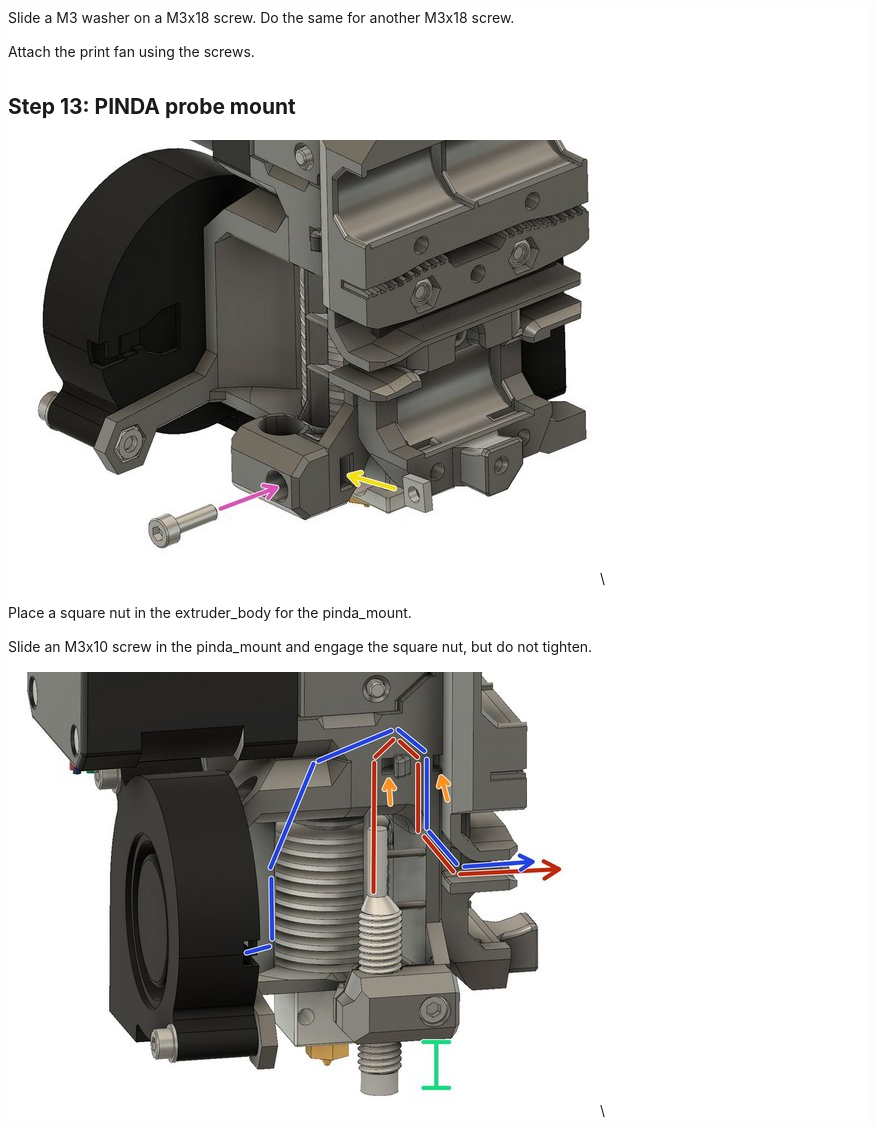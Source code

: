 

Slide a M3 washer on a M3x18 screw. Do the same for another M3x18 screw.

Attach the print fan using the screws.

## Step 13: PINDA probe mount

![](img/pinda_mount.jpg)\

Place a square nut in the extruder_body for the pinda_mount.

Slide an M3x10 screw in the pinda_mount and engage the square nut, but do not tighten.

![](img/pinda_cable_routing.jpg)\
